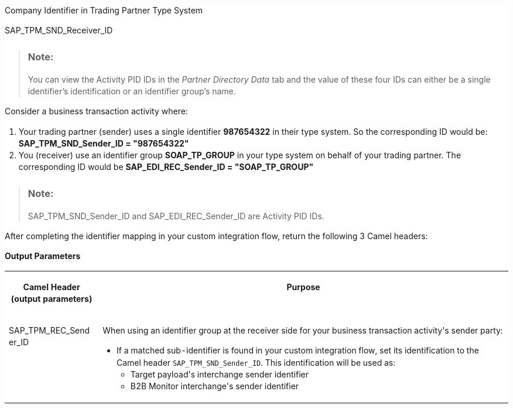 Company Identifier in Trading Partner Type System

</td>
<td valign="top">

SAP\_TPM\_SND\_Receiver\_ID

</td>
</tr>
</table>

> ### Note:  
> You can view the Activity PID IDs in the *Partner Directory Data* tab and the value of these four IDs can either be a single identifier’s identification or an identifier group’s name.

Consider a business transaction activity where:

1.  Your trading partner \(sender\) uses a single identifier **987654322** in their type system. So the corresponding ID would be: **SAP\_TPM\_SND\_Sender\_ID = "987654322"** 
2.  You \(receiver\) use an identifier group **SOAP\_TP\_GROUP** in your type system on behalf of your trading partner. The corresponding ID would be **SAP\_EDI\_REC\_Sender\_ID = "SOAP\_TP\_GROUP"**

> ### Note:  
> SAP\_TPM\_SND\_Sender\_ID and SAP\_EDI\_REC\_Sender\_ID are Activity PID IDs.

After completing the identifier mapping in your custom integration flow, return the following 3 Camel headers:

**Output Parameters**


<table>
<tr>
<th valign="top">

Camel Header \(output parameters\)

</th>
<th valign="top">

Purpose

</th>
</tr>
<tr>
<td valign="top">

SAP\_TPM\_REC\_Sender\_ID

</td>
<td valign="top">

When using an identifier group at the receiver side for your business transaction activity's sender party:

-   If a matched sub-identifier is found in your custom integration flow, set its identification to the Camel header `SAP_TPM_SND_Sender_ID`. This identification will be used as:
    -   Target payload's interchange sender identifier
    -   B2B Monitor interchange's sender identifier

